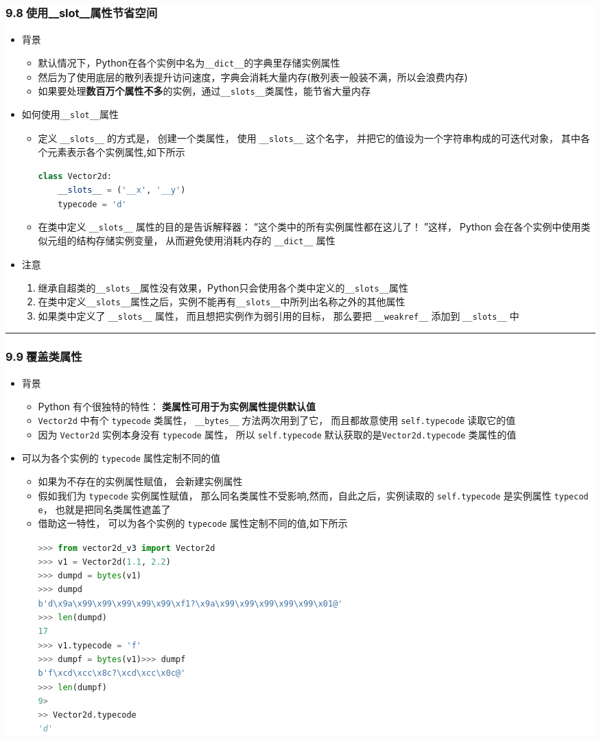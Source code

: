 
### 9.8 使用__slot__属性节省空间

- 背景
    - 默认情况下，Python在各个实例中名为`__dict__`的字典里存储实例属性
    - 然后为了使用底层的散列表提升访问速度，字典会消耗大量内存(散列表一般装不满，所以会浪费内存)
    - 如果要处理**数百万个属性不多**的实例，通过`__slots__`类属性，能节省大量内存

- 如何使用`__slot__`属性
    - 定义 `__slots__` 的方式是， 创建一个类属性， 使用 `__slots__` 这个名字， 并把它的值设为一个字符串构成的可迭代对象， 其中各个元素表示各个实例属性,如下所示
        ````py
        class Vector2d:
            __slots__ = ('__x', '__y')
            typecode = 'd'
        ````
    - 在类中定义 `__slots__` 属性的目的是告诉解释器： “这个类中的所有实例属性都在这儿了！ ”这样， Python 会在各个实例中使用类似元组的结构存储实例变量， 从而避免使用消耗内存的 `__dict__` 属性

- 注意
    1. 继承自超类的`__slots__`属性没有效果，Python只会使用各个类中定义的`__slots__`属性
    2. 在类中定义`__slots__`属性之后，实例不能再有`__slots__`中所列出名称之外的其他属性
    3. 如果类中定义了 `__slots__` 属性， 而且想把实例作为弱引用的目标， 那么要把 `__weakref__` 添加到 `__slots__` 中

---

### 9.9 覆盖类属性

- 背景
    - Python 有个很独特的特性： **类属性可用于为实例属性提供默认值** 
    - `Vector2d` 中有个 `typecode` 类属性， `__bytes__` 方法两次用到了它， 而且都故意使用 `self.typecode` 读取它的值 
    - 因为 `Vector2d` 实例本身没有 `typecode` 属性， 所以 `self.typecode` 默认获取的是`Vector2d.typecode` 类属性的值

- 可以为各个实例的 `typecode` 属性定制不同的值
    - 如果为不存在的实例属性赋值， 会新建实例属性
    - 假如我们为 `typecode` 实例属性赋值， 那么同名类属性不受影响,然而，自此之后，实例读取的 `self.typecode` 是实例属性 `typecode`， 也就是把同名类属性遮盖了
    - 借助这一特性， 可以为各个实例的 `typecode` 属性定制不同的值,如下所示
        ````py
        >>> from vector2d_v3 import Vector2d
        >>> v1 = Vector2d(1.1, 2.2)
        >>> dumpd = bytes(v1)
        >>> dumpd
        b'd\x9a\x99\x99\x99\x99\x99\xf1?\x9a\x99\x99\x99\x99\x99\x01@'
        >>> len(dumpd) 
        17
        >>> v1.typecode = 'f' 
        >>> dumpf = bytes(v1)>>> dumpf
        b'f\xcd\xcc\x8c?\xcd\xcc\x0c@'
        >>> len(dumpf) 
        9>
        >> Vector2d.typecode 
        'd'    
        ````
